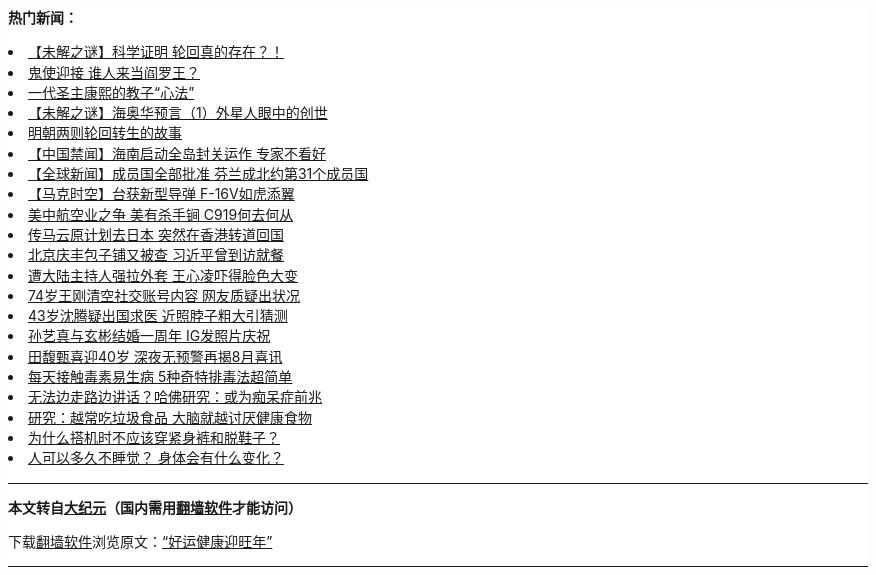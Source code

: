 <strong>热门新闻：</strong>
<li><a href="https://github.com/19920513/djy/blob/master/gb/23/3/24/n13957926.md#1">【未解之谜】科学证明 轮回真的存在？！</a></li>
<li><a href="https://github.com/19920513/djy/blob/master/gb/23/3/23/n13956715.md#1">鬼使迎接 谁人来当阎罗王？</a></li>
<li><a href="https://github.com/19920513/djy/blob/master/gb/23/2/27/n13939508.md#1">一代圣主康熙的教子“心法”</a></li>
<li><a href="https://github.com/19920513/djy/blob/master/gb/23/3/28/n13960551.md#1">【未解之谜】海奥华预言（1）外星人眼中的创世</a></li>
<li><a href="https://github.com/19920513/djy/blob/master/gb/23/3/16/n13951411.md#1">明朝两则轮回转生的故事</a></li>
<li><a href="https://github.com/19920513/djy/blob/master/gb/23/3/31/n13962822.md#1">【中国禁闻】海南启动全岛封关运作 专家不看好</a></li>
<li><a href="https://github.com/19920513/djy/blob/master/gb/23/4/1/n13963059.md#1">【全球新闻】成员国全部批准 芬兰成北约第31个成员国</a></li>
<li><a href="https://github.com/19920513/djy/blob/master/gb/23/3/31/n13962767.md#1">【马克时空】台获新型导弹 F-16V如虎添翼</a></li>
<li><a href="https://github.com/19920513/djy/blob/master/gb/23/3/29/n13960616.md#1">美中航空业之争 美有杀手锏 C919何去何从</a></li>
<li><a href="https://github.com/19920513/djy/blob/master/gb/23/3/30/n13962026.md#1">传马云原计划去日本 突然在香港转道回国</a></li>
<li><a href="https://github.com/19920513/djy/blob/master/gb/23/3/30/n13961986.md#1">北京庆丰包子铺又被查 习近平曾到访就餐</a></li>
<li><a href="https://github.com/19920513/djy/blob/master/gb/23/3/29/n13961317.md#1">遭大陆主持人强拉外套 王心凌吓得脸色大变</a></li>
<li><a href="https://github.com/19920513/djy/blob/master/gb/23/3/30/n13962030.md#1">74岁王刚清空社交账号内容 网友质疑出状况</a></li>
<li><a href="https://github.com/19920513/djy/blob/master/gb/23/3/29/n13961287.md#1">43岁沈腾疑出国求医 近照脖子粗大引猜测</a></li>
<li><a href="https://github.com/19920513/djy/blob/master/gb/23/3/31/n13962350.md#1">孙艺真与玄彬结婚一周年 IG发照片庆祝</a></li>
<li><a href="https://github.com/19920513/djy/blob/master/gb/23/3/30/n13961584.md#1">田馥甄喜迎40岁 深夜无预警再揭8月喜讯</a></li>
<li><a href="https://github.com/19920513/djy/blob/master/gb/23/3/26/n13958891.md#1">每天接触毒素易生病 5种奇特排毒法超简单</a></li>
<li><a href="https://github.com/19920513/djy/blob/master/gb/23/3/29/n13961000.md#1">无法边走路边讲话？哈佛研究：或为痴呆症前兆</a></li>
<li><a href="https://github.com/19920513/djy/blob/master/gb/23/3/30/n13961835.md#1">研究：越常吃垃圾食品 大脑就越讨厌健康食物</a></li>
<li><a href="https://github.com/19920513/djy/blob/master/gb/23/3/30/n13961705.md#1">为什么搭机时不应该穿紧身裤和脱鞋子？</a></li>
<li><a href="https://github.com/19920513/djy/blob/master/gb/23/3/29/n13960957.md#1">人可以多久不睡觉？ 身体会有什么变化？</a></li>
<hr>

<strong>本文转自<a href="https://www.epochtimes.com">大纪元</a>（国内需用<a href="https://github.com/19920513/www/blob/master/README.md#8">翻墙软件</a>才能访问）</strong><p>下载<a href="https://github.com/19920513/www/blob/master/README.md#8">翻墙软件</a>浏览原文：<a href="https://www.epochtimes.com/gb/18/1/18/n10067670.htm">“好运健康迎旺年”</a></p><hr>
